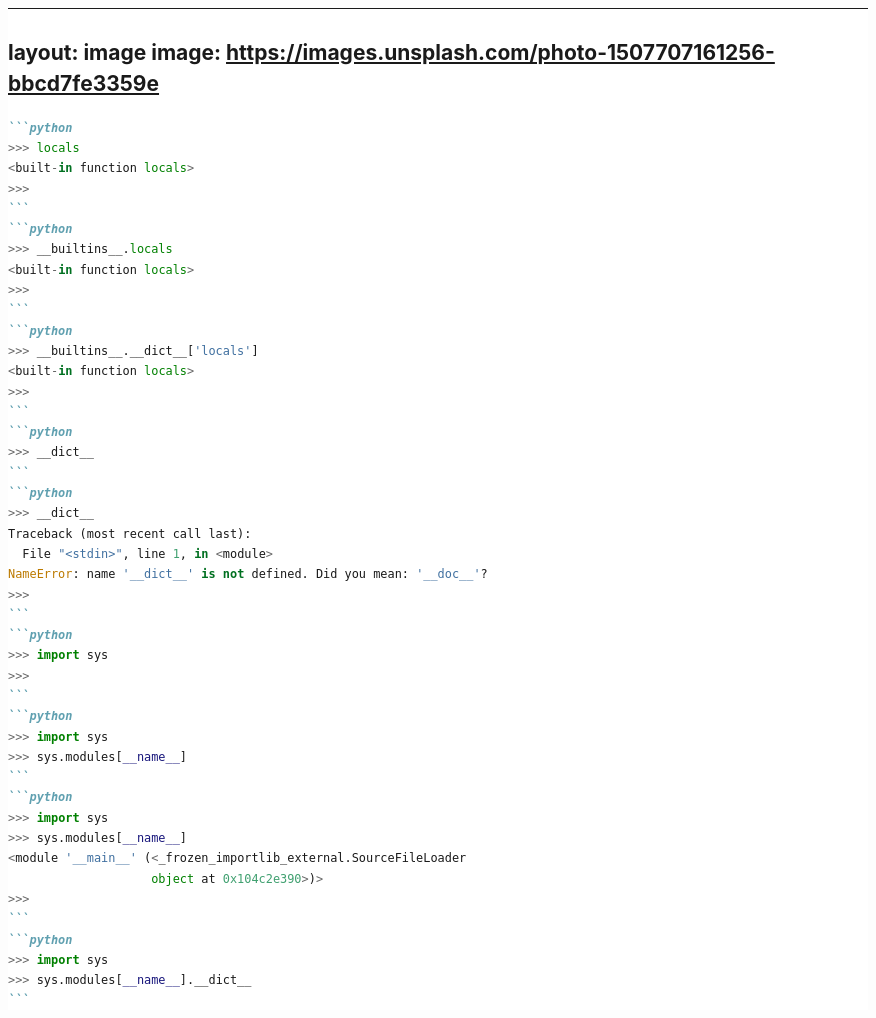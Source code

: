 <style>
  .slidev-layout {
    padding: 0;
  }
  .slidev-layout .repadh1 {
    padding: 3rem;
  }
  .slidev-layout .repadh2 {
    padding: 2.5rem;
  }
</style>

<BarBottom  color="#F8F8F0" bg="#7A391E" title="slides.ucodery.com/intro-to-introspection">
  <Item text="@ucodery"><carbon:logo-github /></Item>
  <Item text="@ucodery@fosstodon.org"><carbon:logo-mastodon /></Item>
</BarBottom>



---
layout: image
image: https://images.unsplash.com/photo-1507707161256-bbcd7fe3359e
---

````md magic-move
```python
>>> locals
<built-in function locals>
>>> 
```
```python
>>> __builtins__.locals
<built-in function locals>
>>> 
```
```python
>>> __builtins__.__dict__['locals']
<built-in function locals>
>>> 
```
```python
>>> __dict__
```
```python
>>> __dict__
Traceback (most recent call last):
  File "<stdin>", line 1, in <module>
NameError: name '__dict__' is not defined. Did you mean: '__doc__'?
>>> 
```
```python
>>> import sys
>>> 
```
```python
>>> import sys
>>> sys.modules[__name__]
```
```python
>>> import sys
>>> sys.modules[__name__]
<module '__main__' (<_frozen_importlib_external.SourceFileLoader
                    object at 0x104c2e390>)>
>>> 
```
```python
>>> import sys
>>> sys.modules[__name__].__dict__
```
````